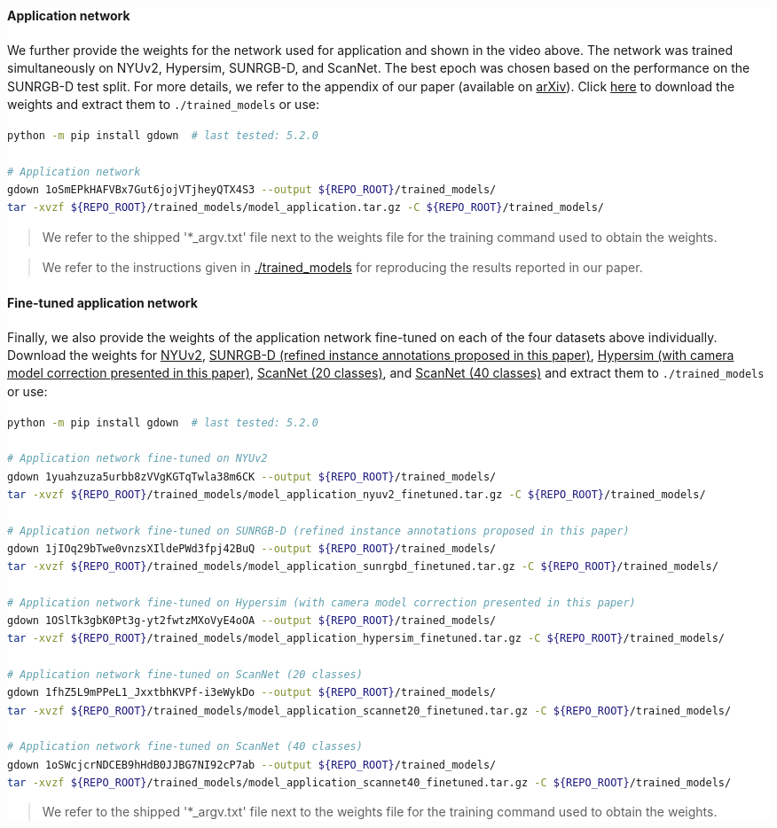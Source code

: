 
#### Application network
We further provide the weights for the network used for application and shown in the video above.
The network was trained simultaneously on NYUv2, Hypersim, SUNRGB-D, and ScanNet. 
The best epoch was chosen based on the performance on the SUNRGB-D test split.
For more details, we refer to the appendix of our paper (available on [arXiv](https://arxiv.org/abs/2309.13635)).
Click [here](https://drive.google.com/uc?id=1oSmEPkHAFVBx7Gut6jojVTjheyQTX4S3) to download the weights and extract them to `./trained_models` or use:

```bash
python -m pip install gdown  # last tested: 5.2.0

# Application network
gdown 1oSmEPkHAFVBx7Gut6jojVTjheyQTX4S3 --output ${REPO_ROOT}/trained_models/
tar -xvzf ${REPO_ROOT}/trained_models/model_application.tar.gz -C ${REPO_ROOT}/trained_models/
```
> We refer to the shipped '*_argv.txt' file next to the weights file for the training command used to obtain the weights.

> We refer to the instructions given in [./trained_models](./trained_models) for reproducing the results reported in our paper.

#### Fine-tuned application network
Finally, we also provide the weights of the application network fine-tuned on each of the four datasets above individually.
Download the weights for 
[NYUv2](https://drive.google.com/uc?id=1yuahzuza5urbb8zVVgKGTqTwla38m6CK), 
[SUNRGB-D (refined instance annotations proposed in this paper)](https://drive.google.com/uc?id=1jIOq29bTwe0vnzsXIldePWd3fpj42BuQ),
[Hypersim (with camera model correction presented in this paper)](https://drive.google.com/uc?id=1OSlTk3gbK0Pt3g-yt2fwtzMXoVyE4oOA),
[ScanNet (20 classes)](https://drive.google.com/uc?id=1fhZ5L9mPPeL1_JxxtbhKVPf-i3eWykDo), and
[ScanNet (40 classes)](https://drive.google.com/uc?id=1oSWcjcrNDCEB9hHdB0JJBG7NI92cP7ab)
and extract them to `./trained_models` or use:

```bash
python -m pip install gdown  # last tested: 5.2.0

# Application network fine-tuned on NYUv2
gdown 1yuahzuza5urbb8zVVgKGTqTwla38m6CK --output ${REPO_ROOT}/trained_models/
tar -xvzf ${REPO_ROOT}/trained_models/model_application_nyuv2_finetuned.tar.gz -C ${REPO_ROOT}/trained_models/

# Application network fine-tuned on SUNRGB-D (refined instance annotations proposed in this paper)
gdown 1jIOq29bTwe0vnzsXIldePWd3fpj42BuQ --output ${REPO_ROOT}/trained_models/
tar -xvzf ${REPO_ROOT}/trained_models/model_application_sunrgbd_finetuned.tar.gz -C ${REPO_ROOT}/trained_models/

# Application network fine-tuned on Hypersim (with camera model correction presented in this paper)
gdown 1OSlTk3gbK0Pt3g-yt2fwtzMXoVyE4oOA --output ${REPO_ROOT}/trained_models/
tar -xvzf ${REPO_ROOT}/trained_models/model_application_hypersim_finetuned.tar.gz -C ${REPO_ROOT}/trained_models/

# Application network fine-tuned on ScanNet (20 classes)
gdown 1fhZ5L9mPPeL1_JxxtbhKVPf-i3eWykDo --output ${REPO_ROOT}/trained_models/
tar -xvzf ${REPO_ROOT}/trained_models/model_application_scannet20_finetuned.tar.gz -C ${REPO_ROOT}/trained_models/

# Application network fine-tuned on ScanNet (40 classes)
gdown 1oSWcjcrNDCEB9hHdB0JJBG7NI92cP7ab --output ${REPO_ROOT}/trained_models/
tar -xvzf ${REPO_ROOT}/trained_models/model_application_scannet40_finetuned.tar.gz -C ${REPO_ROOT}/trained_models/
```
> We refer to the shipped '*_argv.txt' file next to the weights file for the training command used to obtain the weights.